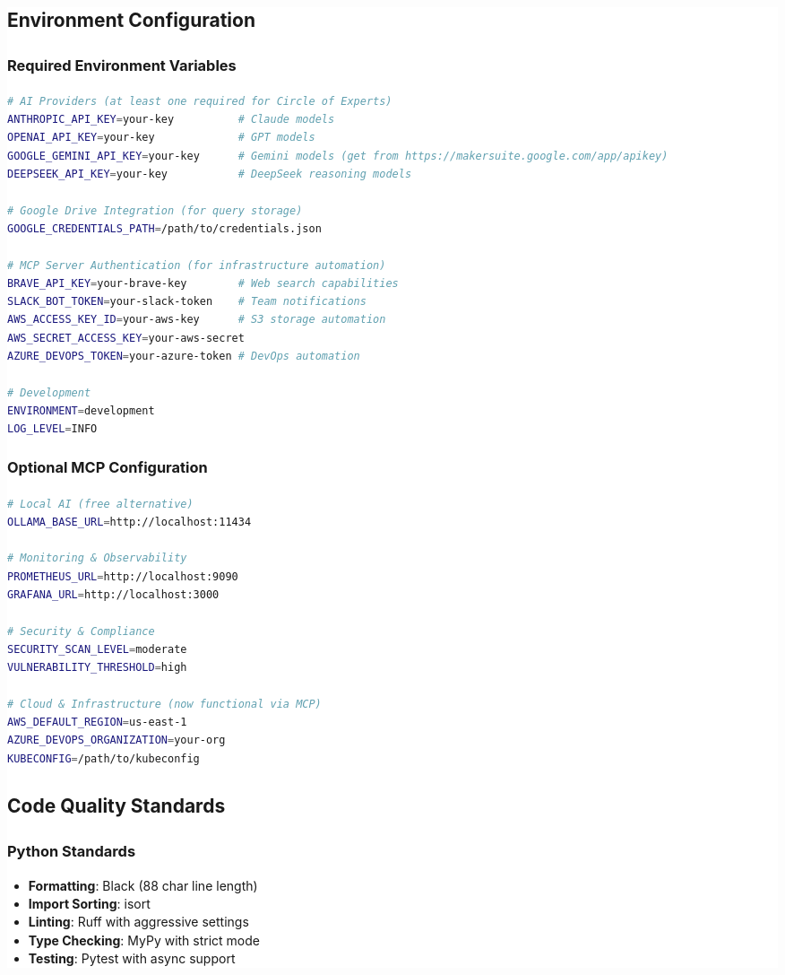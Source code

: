 ## Environment Configuration

### Required Environment Variables
```bash
# AI Providers (at least one required for Circle of Experts)
ANTHROPIC_API_KEY=your-key          # Claude models
OPENAI_API_KEY=your-key             # GPT models  
GOOGLE_GEMINI_API_KEY=your-key      # Gemini models (get from https://makersuite.google.com/app/apikey)
DEEPSEEK_API_KEY=your-key           # DeepSeek reasoning models

# Google Drive Integration (for query storage)
GOOGLE_CREDENTIALS_PATH=/path/to/credentials.json

# MCP Server Authentication (for infrastructure automation)
BRAVE_API_KEY=your-brave-key        # Web search capabilities
SLACK_BOT_TOKEN=your-slack-token    # Team notifications
AWS_ACCESS_KEY_ID=your-aws-key      # S3 storage automation
AWS_SECRET_ACCESS_KEY=your-aws-secret
AZURE_DEVOPS_TOKEN=your-azure-token # DevOps automation

# Development
ENVIRONMENT=development
LOG_LEVEL=INFO
```

### Optional MCP Configuration
```bash
# Local AI (free alternative)
OLLAMA_BASE_URL=http://localhost:11434

# Monitoring & Observability
PROMETHEUS_URL=http://localhost:9090
GRAFANA_URL=http://localhost:3000

# Security & Compliance
SECURITY_SCAN_LEVEL=moderate
VULNERABILITY_THRESHOLD=high

# Cloud & Infrastructure (now functional via MCP)
AWS_DEFAULT_REGION=us-east-1
AZURE_DEVOPS_ORGANIZATION=your-org
KUBECONFIG=/path/to/kubeconfig
```

## Code Quality Standards

### Python Standards
- **Formatting**: Black (88 char line length)
- **Import Sorting**: isort
- **Linting**: Ruff with aggressive settings
- **Type Checking**: MyPy with strict mode
- **Testing**: Pytest with async support
